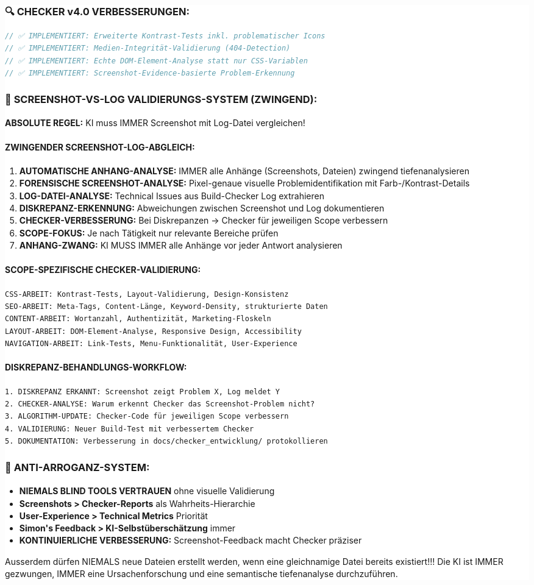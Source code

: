 ### 🔍 **CHECKER v4.0 VERBESSERUNGEN:**

```javascript
// ✅ IMPLEMENTIERT: Erweiterte Kontrast-Tests inkl. problematischer Icons
// ✅ IMPLEMENTIERT: Medien-Integrität-Validierung (404-Detection)
// ✅ IMPLEMENTIERT: Echte DOM-Element-Analyse statt nur CSS-Variablen
// ✅ IMPLEMENTIERT: Screenshot-Evidence-basierte Problem-Erkennung
```

### 🚨 **SCREENSHOT-VS-LOG VALIDIERUNGS-SYSTEM (ZWINGEND):**

**ABSOLUTE REGEL:** KI muss IMMER Screenshot mit Log-Datei vergleichen!

#### **ZWINGENDER SCREENSHOT-LOG-ABGLEICH:**

1. **AUTOMATISCHE ANHANG-ANALYSE:** IMMER alle Anhänge (Screenshots, Dateien) zwingend tiefenanalysieren
2. **FORENSISCHE SCREENSHOT-ANALYSE:** Pixel-genaue visuelle Problemidentifikation mit Farb-/Kontrast-Details
3. **LOG-DATEI-ANALYSE:** Technical Issues aus Build-Checker Log extrahieren
4. **DISKREPANZ-ERKENNUNG:** Abweichungen zwischen Screenshot und Log dokumentieren
5. **CHECKER-VERBESSERUNG:** Bei Diskrepanzen → Checker für jeweiligen Scope verbessern
6. **SCOPE-FOKUS:** Je nach Tätigkeit nur relevante Bereiche prüfen
7. **ANHANG-ZWANG:** KI MUSS IMMER alle Anhänge vor jeder Antwort analysieren

#### **SCOPE-SPEZIFISCHE CHECKER-VALIDIERUNG:**

```
CSS-ARBEIT: Kontrast-Tests, Layout-Validierung, Design-Konsistenz
SEO-ARBEIT: Meta-Tags, Content-Länge, Keyword-Density, strukturierte Daten
CONTENT-ARBEIT: Wortanzahl, Authentizität, Marketing-Floskeln
LAYOUT-ARBEIT: DOM-Element-Analyse, Responsive Design, Accessibility
NAVIGATION-ARBEIT: Link-Tests, Menu-Funktionalität, User-Experience
```

#### **DISKREPANZ-BEHANDLUNGS-WORKFLOW:**

```
1. DISKREPANZ ERKANNT: Screenshot zeigt Problem X, Log meldet Y
2. CHECKER-ANALYSE: Warum erkennt Checker das Screenshot-Problem nicht?
3. ALGORITHM-UPDATE: Checker-Code für jeweiligen Scope verbessern
4. VALIDIERUNG: Neuer Build-Test mit verbessertem Checker
5. DOKUMENTATION: Verbesserung in docs/checker_entwicklung/ protokollieren
```

### 🚨 **ANTI-ARROGANZ-SYSTEM:**

- **NIEMALS BLIND TOOLS VERTRAUEN** ohne visuelle Validierung
- **Screenshots > Checker-Reports** als Wahrheits-Hierarchie
- **User-Experience > Technical Metrics** Priorität
- **Simon's Feedback > KI-Selbstüberschätzung** immer
- **KONTINUIERLICHE VERBESSERUNG:** Screenshot-Feedback macht Checker präziser

Ausserdem dürfen NIEMALS neue Dateien erstellt werden, wenn eine gleichnamige Datei bereits existiert!!!
Die KI ist IMMER gezwungen, IMMER eine Ursachenforschung und eine semantische tiefenanalyse durchzuführen.
